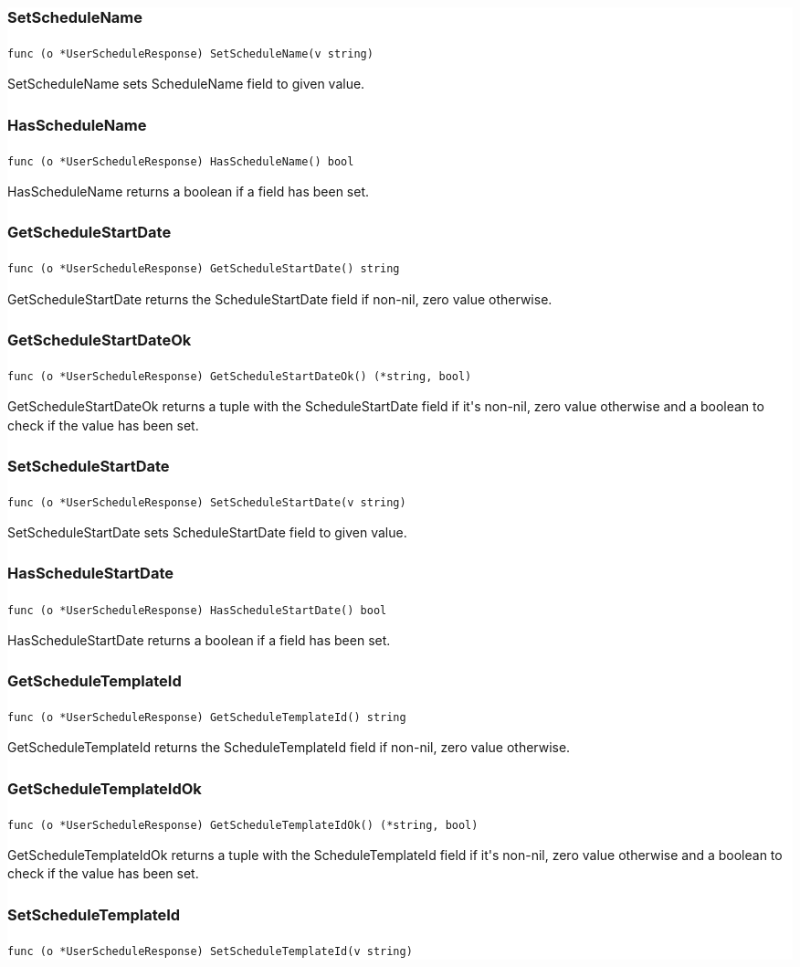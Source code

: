 ### SetScheduleName

`func (o *UserScheduleResponse) SetScheduleName(v string)`

SetScheduleName sets ScheduleName field to given value.

### HasScheduleName

`func (o *UserScheduleResponse) HasScheduleName() bool`

HasScheduleName returns a boolean if a field has been set.

### GetScheduleStartDate

`func (o *UserScheduleResponse) GetScheduleStartDate() string`

GetScheduleStartDate returns the ScheduleStartDate field if non-nil, zero value otherwise.

### GetScheduleStartDateOk

`func (o *UserScheduleResponse) GetScheduleStartDateOk() (*string, bool)`

GetScheduleStartDateOk returns a tuple with the ScheduleStartDate field if it's non-nil, zero value otherwise
and a boolean to check if the value has been set.

### SetScheduleStartDate

`func (o *UserScheduleResponse) SetScheduleStartDate(v string)`

SetScheduleStartDate sets ScheduleStartDate field to given value.

### HasScheduleStartDate

`func (o *UserScheduleResponse) HasScheduleStartDate() bool`

HasScheduleStartDate returns a boolean if a field has been set.

### GetScheduleTemplateId

`func (o *UserScheduleResponse) GetScheduleTemplateId() string`

GetScheduleTemplateId returns the ScheduleTemplateId field if non-nil, zero value otherwise.

### GetScheduleTemplateIdOk

`func (o *UserScheduleResponse) GetScheduleTemplateIdOk() (*string, bool)`

GetScheduleTemplateIdOk returns a tuple with the ScheduleTemplateId field if it's non-nil, zero value otherwise
and a boolean to check if the value has been set.

### SetScheduleTemplateId

`func (o *UserScheduleResponse) SetScheduleTemplateId(v string)`
